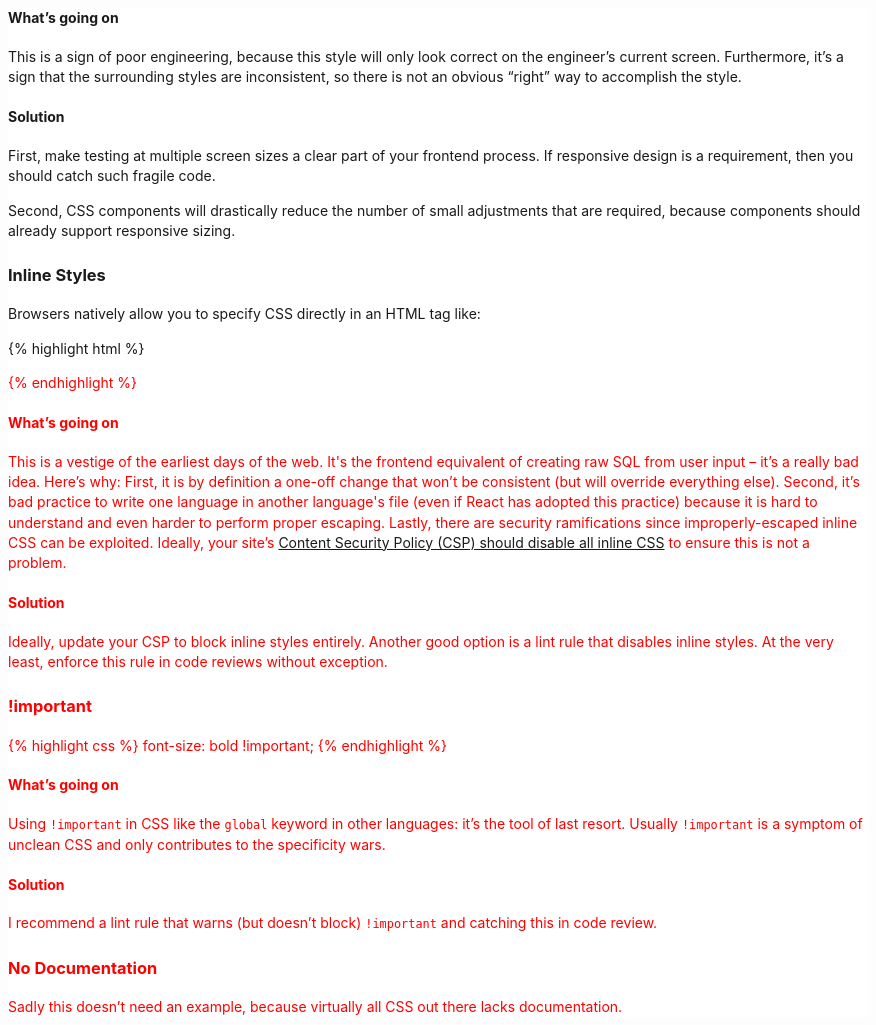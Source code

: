 #### What’s going on
This is a sign of poor engineering, because this style will only look correct on the engineer’s current screen.  Furthermore,  it’s a sign that the surrounding styles are inconsistent, so there is not an obvious “right” way to accomplish the style.


#### Solution
First, make testing at multiple screen sizes a clear part of your frontend process.  If responsive design is a requirement, then you should catch such fragile code.

Second, CSS components will drastically reduce the number of small adjustments that are required, because components should already support responsive sizing.


### Inline Styles

Browsers natively allow you to specify CSS directly in an HTML tag like:

{% highlight html %}
<div style="color: red">
{% endhighlight %}

#### What’s going on

This is a vestige of the earliest days of the web.  It's the frontend equivalent of creating raw SQL from user input – it’s a really bad idea.  Here’s why: First, it is by definition a one-off change that won’t be consistent (but will override everything else).  Second, it’s bad practice to write one language in another language's file (even if React has adopted this practice) because it is hard to understand and even harder to perform proper escaping.  Lastly, there are security ramifications since improperly-escaped inline CSS can be exploited.  Ideally, your site’s [Content Security Policy (CSP) should disable all inline CSS](https://developer.mozilla.org/en-US/docs/Web/HTTP/Headers/Content-Security-Policy/style-src#Examples) to ensure this is not a problem.

#### Solution
Ideally, update your CSP to block inline styles entirely.  Another good option is a lint rule that disables inline styles.   At the very least, enforce this rule in code reviews without exception.

### !important

{% highlight css %}
font-size: bold !important;
{% endhighlight %}


#### What’s going on
Using `!important` in CSS like the `global` keyword in other languages: it’s the tool of last resort.  Usually `!important` is a symptom of unclean CSS and only contributes to the specificity wars.

#### Solution
I recommend a lint rule that warns (but doesn’t block) `!important` and catching this in code review.


### No Documentation
Sadly this doesn’t need an example, because virtually all CSS out there lacks documentation.
